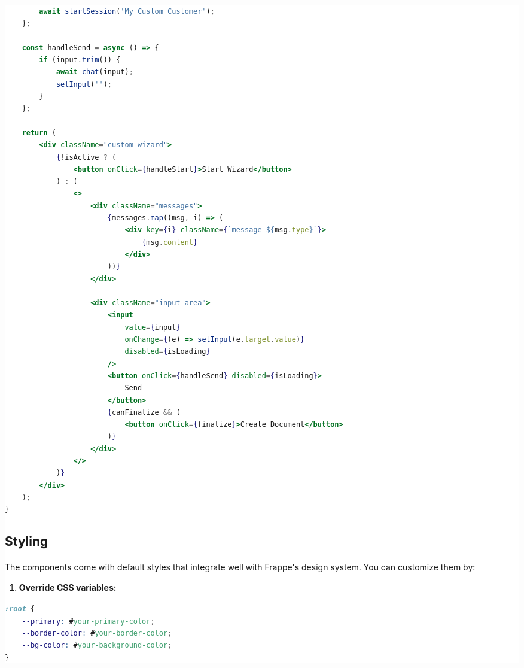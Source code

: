 ```jsx
        await startSession('My Custom Customer');
    };

    const handleSend = async () => {
        if (input.trim()) {
            await chat(input);
            setInput('');
        }
    };

    return (
        <div className="custom-wizard">
            {!isActive ? (
                <button onClick={handleStart}>Start Wizard</button>
            ) : (
                <>
                    <div className="messages">
                        {messages.map((msg, i) => (
                            <div key={i} className={`message-${msg.type}`}>
                                {msg.content}
                            </div>
                        ))}
                    </div>
                    
                    <div className="input-area">
                        <input
                            value={input}
                            onChange={(e) => setInput(e.target.value)}
                            disabled={isLoading}
                        />
                        <button onClick={handleSend} disabled={isLoading}>
                            Send
                        </button>
                        {canFinalize && (
                            <button onClick={finalize}>Create Document</button>
                        )}
                    </div>
                </>
            )}
        </div>
    );
}
```

## Styling

The components come with default styles that integrate well with Frappe's design system. You can customize them by:

1. **Override CSS variables:**
```css
:root {
    --primary: #your-primary-color;
    --border-color: #your-border-color;
    --bg-color: #your-background-color;
}
```
